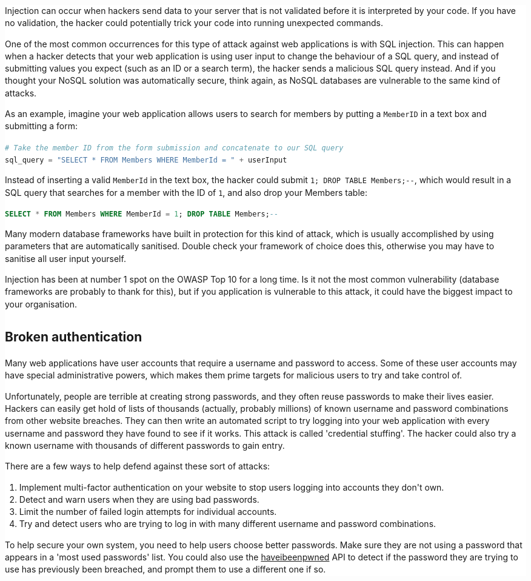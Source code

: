 Injection can occur when hackers send data to your server that is not validated before it is interpreted by your code. If you have no validation, the hacker could potentially trick your code into running unexpected commands.

One of the most common occurrences for this type of attack against web applications is with SQL injection. This can happen when a hacker detects that your web application is using user input to change the behaviour of a SQL query, and instead of submitting values you expect (such as an ID or a search term), the hacker sends a malicious SQL query instead. And if you thought your NoSQL solution was automatically secure, think again, as NoSQL databases are vulnerable to the same kind of attacks.

As an example, imagine your web application allows users to search for members by putting a `MemberID` in a text box and submitting a form:

```python
# Take the member ID from the form submission and concatenate to our SQL query
sql_query = "SELECT * FROM Members WHERE MemberId = " + userInput
```

Instead of inserting a valid `MemberId` in the text box, the hacker could submit `1; DROP TABLE Members;--`, which would result in a SQL query that searches for a member with the ID of `1`, and also drop your Members table:

```sql
SELECT * FROM Members WHERE MemberId = 1; DROP TABLE Members;--
```

Many modern database frameworks have built in protection for this kind of attack, which is usually accomplished by using parameters that are automatically sanitised. Double check your framework of choice does this, otherwise you may have to sanitise all user input yourself.

Injection has been at number 1 spot on the OWASP Top 10 for a long time. Is it not the most common vulnerability (database frameworks are probably to thank for this), but if you application is vulnerable to this attack, it could have the biggest impact to your organisation.

## Broken authentication

Many web applications have user accounts that require a username and password to access. Some of these user accounts may have special administrative powers, which makes them prime targets for malicious users to try and take control of.

Unfortunately, people are terrible at creating strong passwords, and they often reuse passwords to make their lives easier. Hackers can easily get hold of lists of thousands (actually, probably millions) of known username and password combinations from other website breaches. They can then write an automated script to try logging into your web application with every username and password they have found to see if it works. This attack is called 'credential stuffing'. The hacker could also try a known username with thousands of different passwords to gain entry.

There are a few ways to help defend against these sort of attacks:

1. Implement multi-factor authentication on your website to stop users logging into accounts they don't own.
1. Detect and warn users when they are using bad passwords.
1. Limit the number of failed login attempts for individual accounts.
1. Try and detect users who are trying to log in with many different username and password combinations.

To help secure your own system, you need to help users choose better passwords. Make sure they are not using a password that appears in a 'most used passwords' list. You could also use the [haveibeenpwned](https://haveibeenpwned.com/) API to detect if the password they are trying to use has previously been breached, and prompt them to use a different one if so.
